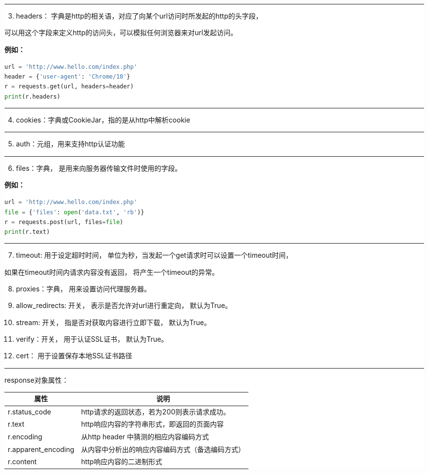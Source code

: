 -----

3. headers： 字典是http的相关语，对应了向某个url访问时所发起的http的头字段， <br>

可以用这个字段来定义http的访问头，可以模拟任何浏览器来对url发起访问。<br>

**例如：** <br>

```python
url = 'http://www.hello.com/index.php'
header = {'user-agent': 'Chrome/10'} 
r = requests.get(url, headers=header)
print(r.headers)
```

-----

4. cookies：字典或CookieJar，指的是从http中解析cookie

-----

5. auth：元组，用来支持http认证功能

-----

6. files：字典， 是用来向服务器传输文件时使用的字段。 

**例如：** <br>

```python
url = 'http://www.hello.com/index.php'
file = {'files': open('data.txt', 'rb')} 
r = requests.post(url, files=file)
print(r.text)
```

-----

7. timeout: 用于设定超时时间， 单位为秒，当发起一个get请求时可以设置一个timeout时间， <br>

如果在timeout时间内请求内容没有返回， 将产生一个timeout的异常。

8. proxies：字典， 用来设置访问代理服务器。

9. allow_redirects: 开关， 表示是否允许对url进行重定向， 默认为True。

10. stream: 开关， 指是否对获取内容进行立即下载， 默认为True。

11. verify：开关， 用于认证SSL证书， 默认为True。

12. cert： 用于设置保存本地SSL证书路径

----- 

response对象属性：<br>

| 属性 | 说明 |
| --- | --- |
| r.status_code | http请求的返回状态，若为200则表示请求成功。 |
| r.text | http响应内容的字符串形式，即返回的页面内容 |
| r.encoding | 从http header 中猜测的相应内容编码方式 |
| r.apparent_encoding | 从内容中分析出的响应内容编码方式（备选编码方式） |
| r.content | http响应内容的二进制形式 |
